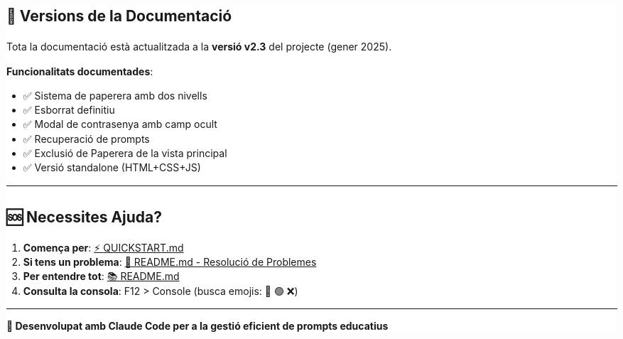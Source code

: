 
## 📝 Versions de la Documentació

Tota la documentació està actualitzada a la **versió v2.3** del projecte (gener 2025).

**Funcionalitats documentades**:
- ✅ Sistema de paperera amb dos nivells
- ✅ Esborrat definitiu
- ✅ Modal de contrasenya amb camp ocult
- ✅ Recuperació de prompts
- ✅ Exclusió de Paperera de la vista principal
- ✅ Versió standalone (HTML+CSS+JS)

---

## 🆘 Necessites Ajuda?

1. **Comença per**: [⚡ QUICKSTART.md](QUICKSTART.md)
2. **Si tens un problema**: [🐛 README.md - Resolució de Problemes](README.md#-resolució-de-problemes)
3. **Per entendre tot**: [📚 README.md](README.md)
4. **Consulta la consola**: F12 > Console (busca emojis: 🔵 🟢 ❌)

---

**🤖 Desenvolupat amb Claude Code per a la gestió eficient de prompts educatius**
